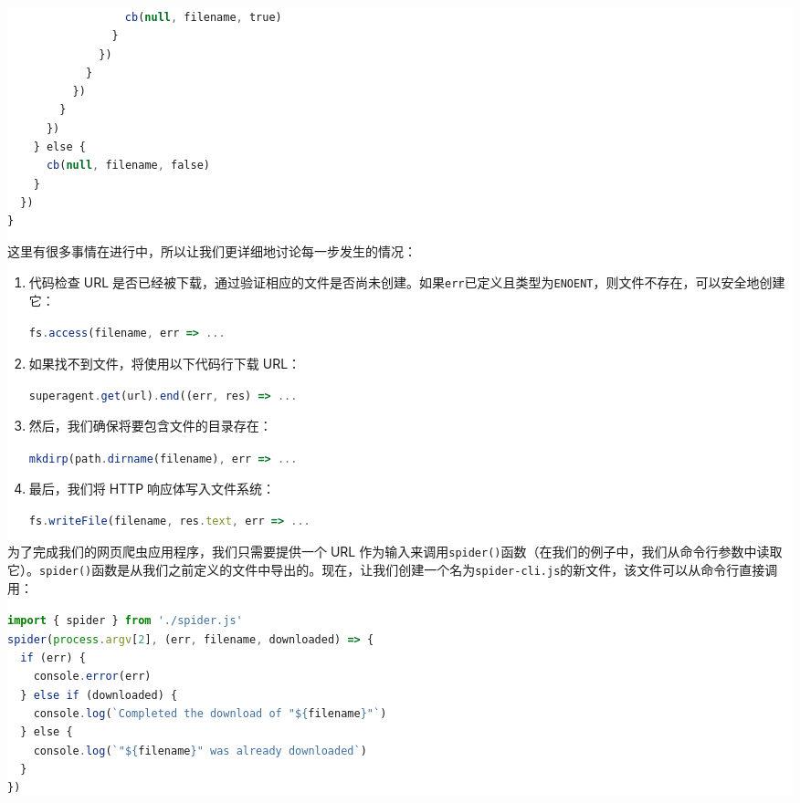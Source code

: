 ```js
                  cb(null, filename, true)
                }
              })
            }
          })
        }
      })
    } else {
      cb(null, filename, false)
    }
  })
} 
```

这里有很多事情在进行中，所以让我们更详细地讨论每一步发生的情况：

1.  代码检查 URL 是否已经被下载，通过验证相应的文件是否尚未创建。如果`err`已定义且类型为`ENOENT`，则文件不存在，可以安全地创建它：

    ```js
    fs.access(filename, err => ... 
    ```

1.  如果找不到文件，将使用以下代码行下载 URL：

    ```js
    superagent.get(url).end((err, res) => ... 
    ```

1.  然后，我们确保将要包含文件的目录存在：

    ```js
    mkdirp(path.dirname(filename), err => ... 
    ```

1.  最后，我们将 HTTP 响应体写入文件系统：

    ```js
    fs.writeFile(filename, res.text, err => ... 
    ```

为了完成我们的网页爬虫应用程序，我们只需要提供一个 URL 作为输入来调用`spider()`函数（在我们的例子中，我们从命令行参数中读取它）。`spider()`函数是从我们之前定义的文件中导出的。现在，让我们创建一个名为`spider-cli.js`的新文件，该文件可以从命令行直接调用：

```js
import { spider } from './spider.js'
spider(process.argv[2], (err, filename, downloaded) => {
  if (err) {
    console.error(err)
  } else if (downloaded) {
    console.log(`Completed the download of "${filename}"`)
  } else {
    console.log(`"${filename}" was already downloaded`)
  }
}) 
```
